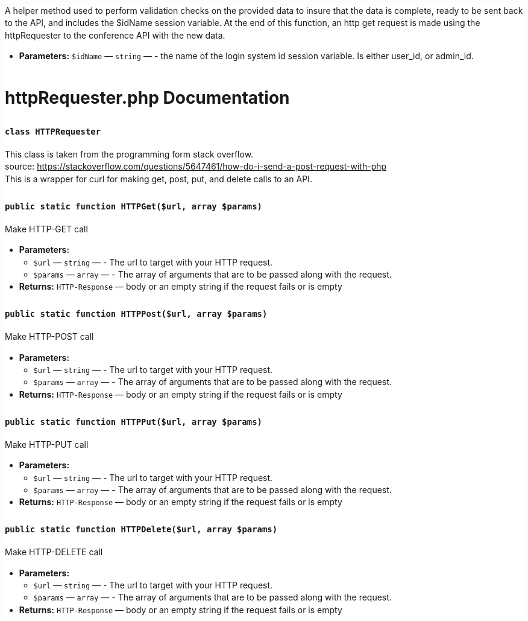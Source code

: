 A helper method used to perform validation checks on the provided data to insure that the data is complete, ready to be sent back to the API, and includes the $idName session variable. At the end of this function, an http get request is made using the httpRequester to the conference API with the new data.

 * **Parameters:** `$idName` — `string` — - the name of the login system id session variable. Is either user_id, or admin_id.


#

# httpRequester.php Documentation

### `class HTTPRequester`

This class is taken from the programming form stack overflow.<br> source: https://stackoverflow.com/questions/5647461/how-do-i-send-a-post-request-with-php<br> This is a wrapper for curl for making get, post, put, and delete calls to an API.

### `public static function HTTPGet($url, array $params)`

Make HTTP-GET call

 * **Parameters:**
   * `$url` — `string` — - The url to target with your HTTP request.
   * `$params` — `array` — - The array of arguments that are to be passed along with the request.
 * **Returns:** `HTTP-Response` — body or an empty string if the request fails or is empty

### `public static function HTTPPost($url, array $params)`

Make HTTP-POST call

 * **Parameters:**
   * `$url` — `string` — - The url to target with your HTTP request.
   * `$params` — `array` — - The array of arguments that are to be passed along with the request.
 * **Returns:** `HTTP-Response` — body or an empty string if the request fails or is empty

### `public static function HTTPPut($url, array $params)`

Make HTTP-PUT call

 * **Parameters:**
   * `$url` — `string` — - The url to target with your HTTP request.
   * `$params` — `array` — - The array of arguments that are to be passed along with the request.
 * **Returns:** `HTTP-Response` — body or an empty string if the request fails or is empty

### `public static function HTTPDelete($url, array $params)`

Make HTTP-DELETE call

 * **Parameters:**
   * `$url` — `string` — - The url to target with your HTTP request.
   * `$params` — `array` — - The array of arguments that are to be passed along with the request.
 * **Returns:** `HTTP-Response` — body or an empty string if the request fails or is empty
